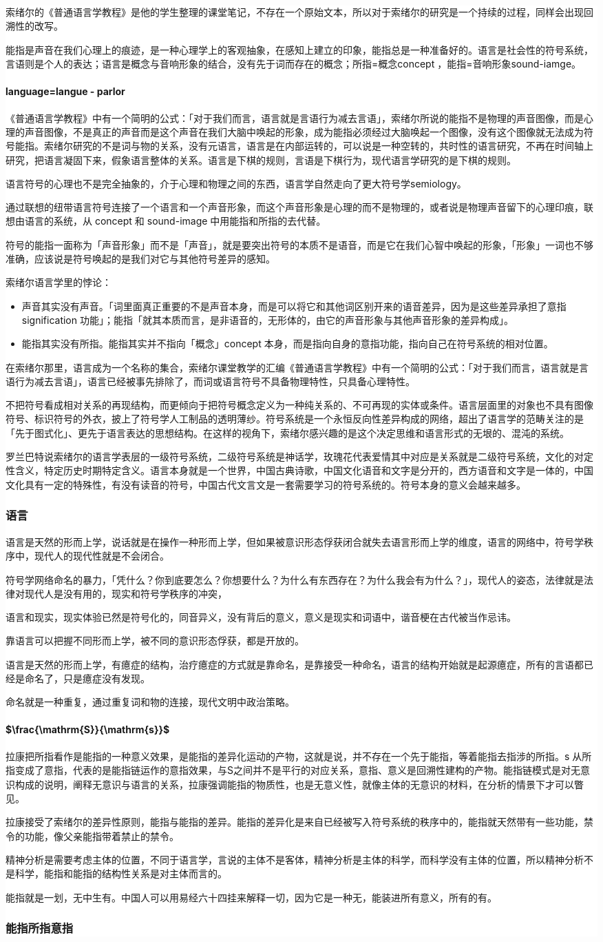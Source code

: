 索绪尔的《普通语言学教程》是他的学生整理的课堂笔记，不存在一个原始文本，所以对于索绪尔的研究是一个持续的过程，同样会出现回溯性的改写。

能指是声音在我们心理上的痕迹，是一种心理学上的客观抽象，在感知上建立的印象，能指总是一种准备好的。语言是社会性的符号系统，言语则是个人的表达；语言是概念与音响形象的结合，没有先于词而存在的概念；所指=概念concept ，能指=音响形象sound-iamge。

#### language=langue - parlor

《普通语言学教程》中有一个简明的公式：「对于我们而言，语言就是言语行为减去言语」，索绪尔所说的能指不是物理的声音图像，而是心理的声音图像，不是真正的声音而是这个声音在我们大脑中唤起的形象，成为能指必须经过大脑唤起一个图像，没有这个图像就无法成为符号能指。索绪尔研究的不是词与物的关系，没有元语言，语言是在内部运转的，可以说是一种空转的，共时性的语言研究，不再在时间轴上研究，把语言凝固下来，假象语言整体的关系。语言是下棋的规则，言语是下棋行为，现代语言学研究的是下棋的规则。

语言符号的心理也不是完全抽象的，介于心理和物理之间的东西，语言学自然走向了更大符号学semiology。

通过联想的纽带语言符号连接了一个语言和一个声音形象，而这个声音形象是心理的而不是物理的，或者说是物理声音留下的心理印痕，联想由语言的系统，从 concept 和 sound-image  中用能指和所指的去代替。

符号的能指一面称为「声音形象」而不是「声音」，就是要突出符号的本质不是语音，而是它在我们心智中唤起的形象，「形象」一词也不够准确，应该说是符号唤起的是我们对它与其他符号差异的感知。

索绪尔语言学里的悖论：

- 声音其实没有声音。「词里面真正重要的不是声音本身，而是可以将它和其他词区别开来的语音差异，因为是这些差异承担了意指signification 功能」；能指「就其本质而言，是非语音的，无形体的，由它的声音形象与其他声音形象的差异构成」。

- 能指其实没有所指。能指其实并不指向「概念」concept 本身，而是指向自身的意指功能，指向自己在符号系统的相对位置。

在索绪尔那里，语言成为一个名称的集合，索绪尔课堂教学的汇编《普通语言学教程》中有一个简明的公式：「对于我们而言，语言就是言语行为减去言语」，语言已经被事先排除了，而词或语言符号不具备物理特性，只具备心理特性。

不把符号看成相对关系的再现结构，而更倾向于把符号概念定义为一种纯关系的、不可再现的实体或条件。语言层面里的对象也不具有图像符号、标识符号的外衣，披上了符号学人工制品的透明薄纱。符号系统是一个永恒反向性差异构成的网络，超出了语言学的范畴关注的是「先于图式化」、更先于语言表达的思想结构。在这样的视角下，索绪尔感兴趣的是这个决定思维和语言形式的无垠的、混沌的系统。

罗兰巴特说索绪尔的语言学表层的一级符号系统，二级符号系统是神话学，玫瑰花代表爱情其中对应是关系就是二级符号系统，文化的对定性含义，特定历史时期特定含义。语言本身就是一个世界，中国古典诗歌，中国文化语音和文字是分开的，西方语音和文字是一体的，中国文化具有一定的特殊性，有没有读音的符号，中国古代文言文是一套需要学习的符号系统的。符号本身的意义会越来越多。

### 语言

语言是天然的形而上学，说话就是在操作一种形而上学，但如果被意识形态俘获闭合就失去语言形而上学的维度，语言的网络中，符号学秩序中，现代人的现代性就是不会闭合。

符号学网络命名的暴力，「凭什么？你到底要怎么？你想要什么？为什么有东西存在？为什么我会有为什么？」，现代人的姿态，法律就是法律对现代人是没有用的，现实和符号学秩序的冲突，

语言和现实，现实体验已然是符号化的，同音异义，没有背后的意义，意义是现实和词语中，谐音梗在古代被当作忌讳。

靠语言可以把握不同形而上学，被不同的意识形态俘获，都是开放的。

语言是天然的形而上学，有癔症的结构，治疗癔症的方式就是靠命名，是靠接受一种命名，语言的结构开始就是起源癔症，所有的言语都已经是命名了，只是癔症没有发现。

命名就是一种重复，通过重复词和物的连接，现代文明中政治策略。

#### $\frac{\mathrm{S}}{\mathrm{s}}$

拉康把所指看作是能指的一种意义效果，是能指的差异化运动的产物，这就是说，并不存在一个先于能指，等着能指去指涉的所指。s 从所指变成了意指，代表的是能指链运作的意指效果，与S之间并不是平行的对应关系，意指、意义是回溯性建构的产物。能指链模式是对无意识构成的说明，阐释无意识与语言的关系，拉康强调能指的物质性，也是无意义性，就像主体的无意识的材料，在分析的情景下才可以瞥见。

拉康接受了索绪尔的差异性原则，能指与能指的差异。能指的差异化是来自已经被写入符号系统的秩序中的，能指就天然带有一些功能，禁令的功能，像父亲能指带着禁止的禁令。

精神分析是需要考虑主体的位置，不同于语言学，言说的主体不是客体，精神分析是主体的科学，而科学没有主体的位置，所以精神分析不是科学，能指和能指的结构性关系是对主体而言的。

能指就是一划，无中生有。中国人可以用易经六十四挂来解释一切，因为它是一种无，能装进所有意义，所有的有。

### 能指所指意指
